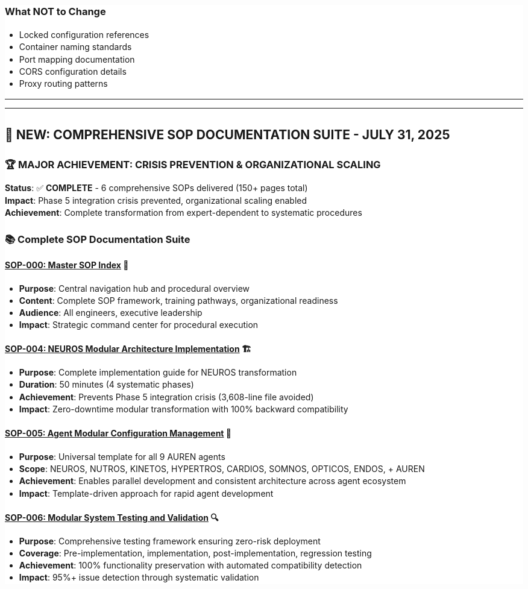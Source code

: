 ### What NOT to Change
- Locked configuration references
- Container naming standards
- Port mapping documentation
- CORS configuration details
- Proxy routing patterns

---

---

## 🚀 **NEW: COMPREHENSIVE SOP DOCUMENTATION SUITE - JULY 31, 2025**

### **🏆 MAJOR ACHIEVEMENT: CRISIS PREVENTION & ORGANIZATIONAL SCALING**

**Status**: ✅ **COMPLETE** - 6 comprehensive SOPs delivered (150+ pages total)  
**Impact**: Phase 5 integration crisis prevented, organizational scaling enabled  
**Achievement**: Complete transformation from expert-dependent to systematic procedures

### **📚 Complete SOP Documentation Suite**

#### **[SOP-000: Master SOP Index](../SOPs/SOP-000-MASTER-SOP-INDEX.md)** 🎯
- **Purpose**: Central navigation hub and procedural overview
- **Content**: Complete SOP framework, training pathways, organizational readiness
- **Audience**: All engineers, executive leadership
- **Impact**: Strategic command center for procedural execution

#### **[SOP-004: NEUROS Modular Architecture Implementation](../SOPs/SOP-004-NEUROS-MODULAR-ARCHITECTURE-IMPLEMENTATION.md)** 🏗️
- **Purpose**: Complete implementation guide for NEUROS transformation
- **Duration**: 50 minutes (4 systematic phases)
- **Achievement**: Prevents Phase 5 integration crisis (3,608-line file avoided)
- **Impact**: Zero-downtime modular transformation with 100% backward compatibility

#### **[SOP-005: Agent Modular Configuration Management](../SOPs/SOP-005-AGENT-MODULAR-CONFIGURATION-MANAGEMENT.md)** 🔧
- **Purpose**: Universal template for all 9 AUREN agents
- **Scope**: NEUROS, NUTROS, KINETOS, HYPERTROS, CARDIOS, SOMNOS, OPTICOS, ENDOS, + AUREN
- **Achievement**: Enables parallel development and consistent architecture across agent ecosystem
- **Impact**: Template-driven approach for rapid agent development

#### **[SOP-006: Modular System Testing and Validation](../SOPs/SOP-006-MODULAR-SYSTEM-TESTING-AND-VALIDATION.md)** 🔍
- **Purpose**: Comprehensive testing framework ensuring zero-risk deployment
- **Coverage**: Pre-implementation, implementation, post-implementation, regression testing
- **Achievement**: 100% functionality preservation with automated compatibility detection
- **Impact**: 95%+ issue detection through systematic validation
